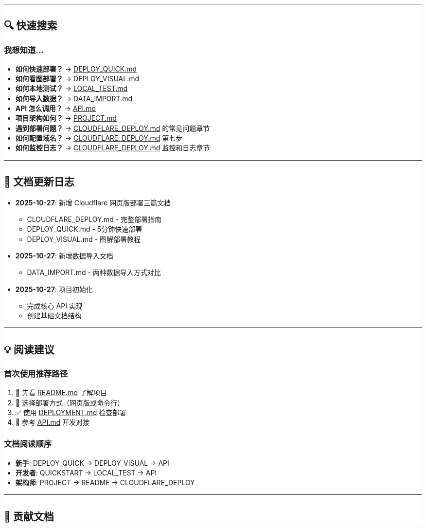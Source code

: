 
---

## 🔍 快速搜索

### 我想知道...

- **如何快速部署？** → [DEPLOY_QUICK.md](./doc/DEPLOY_QUICK.md)
- **如何看图部署？** → [DEPLOY_VISUAL.md](./doc/DEPLOY_VISUAL.md)
- **如何本地测试？** → [LOCAL_TEST.md](./LOCAL_TEST.md)
- **如何导入数据？** → [DATA_IMPORT.md](./DATA_IMPORT.md)
- **API 怎么调用？** → [API.md](./API.md)
- **项目架构如何？** → [PROJECT.md](./PROJECT.md)
- **遇到部署问题？** → [CLOUDFLARE_DEPLOY.md](./doc/CLOUDFLARE_DEPLOY.md) 的常见问题章节
- **如何配置域名？** → [CLOUDFLARE_DEPLOY.md](./doc/CLOUDFLARE_DEPLOY.md) 第七步
- **如何监控日志？** → [CLOUDFLARE_DEPLOY.md](./doc/CLOUDFLARE_DEPLOY.md) 监控和日志章节

---

## 📝 文档更新日志

- **2025-10-27**: 新增 Cloudflare 网页版部署三篇文档
  - CLOUDFLARE_DEPLOY.md - 完整部署指南
  - DEPLOY_QUICK.md - 5分钟快速部署
  - DEPLOY_VISUAL.md - 图解部署教程

- **2025-10-27**: 新增数据导入文档
  - DATA_IMPORT.md - 两种数据导入方式对比

- **2025-10-27**: 项目初始化
  - 完成核心 API 实现
  - 创建基础文档结构

---

## 💡 阅读建议

### 首次使用推荐路径
1. 📖 先看 [README.md](./README.md) 了解项目
2. 🚀 选择部署方式（网页版或命令行）
3. ✅ 使用 [DEPLOYMENT.md](./DEPLOYMENT.md) 检查部署
4. 📝 参考 [API.md](./API.md) 开发对接

### 文档阅读顺序
- **新手**: DEPLOY_QUICK → DEPLOY_VISUAL → API
- **开发者**: QUICKSTART → LOCAL_TEST → API
- **架构师**: PROJECT → README → CLOUDFLARE_DEPLOY

---

## 🤝 贡献文档
